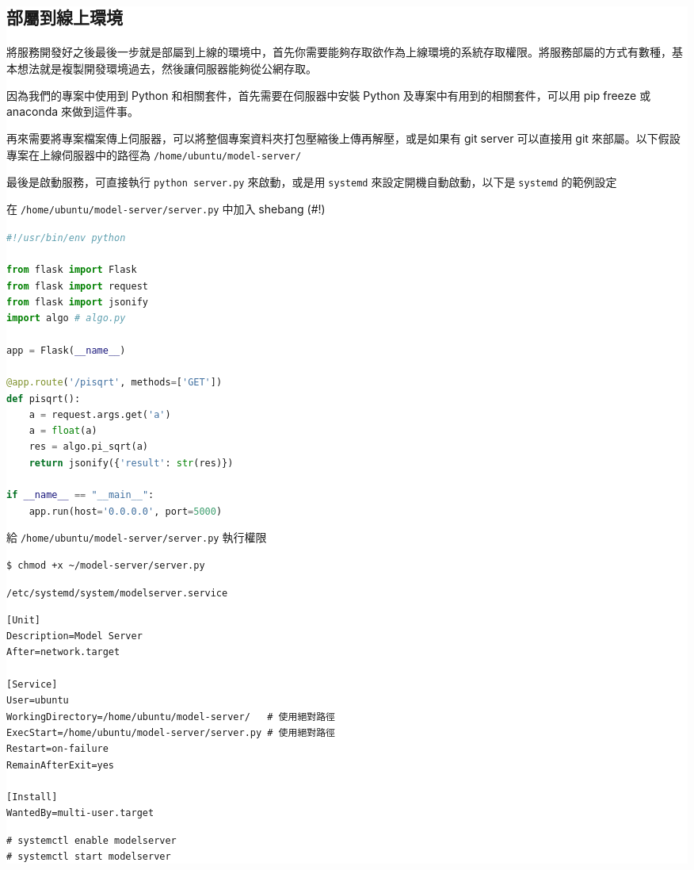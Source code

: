 部屬到線上環境
---

將服務開發好之後最後一步就是部屬到上線的環境中，首先你需要能夠存取欲作為上線環境的系統存取權限。將服務部屬的方式有數種，基本想法就是複製開發環境過去，然後讓伺服器能夠從公網存取。

因為我們的專案中使用到 Python 和相關套件，首先需要在伺服器中安裝 Python 及專案中有用到的相關套件，可以用 pip freeze 或 anaconda 來做到這件事。

再來需要將專案檔案傳上伺服器，可以將整個專案資料夾打包壓縮後上傳再解壓，或是如果有 git server 可以直接用 git 來部屬。以下假設專案在上線伺服器中的路徑為 `/home/ubuntu/model-server/`

最後是啟動服務，可直接執行 `python server.py` 來啟動，或是用 `systemd` 來設定開機自動啟動，以下是 `systemd` 的範例設定

在 `/home/ubuntu/model-server/server.py` 中加入 shebang (#!)
```python
#!/usr/bin/env python

from flask import Flask
from flask import request
from flask import jsonify
import algo # algo.py

app = Flask(__name__)

@app.route('/pisqrt', methods=['GET'])
def pisqrt():
    a = request.args.get('a')
    a = float(a)
    res = algo.pi_sqrt(a)
    return jsonify({'result': str(res)})

if __name__ == "__main__":
    app.run(host='0.0.0.0', port=5000)
```
給 `/home/ubuntu/model-server/server.py` 執行權限
```shell
$ chmod +x ~/model-server/server.py
```

`/etc/systemd/system/modelserver.service`
```
[Unit]
Description=Model Server
After=network.target

[Service]
User=ubuntu
WorkingDirectory=/home/ubuntu/model-server/   # 使用絕對路徑
ExecStart=/home/ubuntu/model-server/server.py # 使用絕對路徑
Restart=on-failure
RemainAfterExit=yes

[Install]
WantedBy=multi-user.target
```
```shell
# systemctl enable modelserver
# systemctl start modelserver
```
